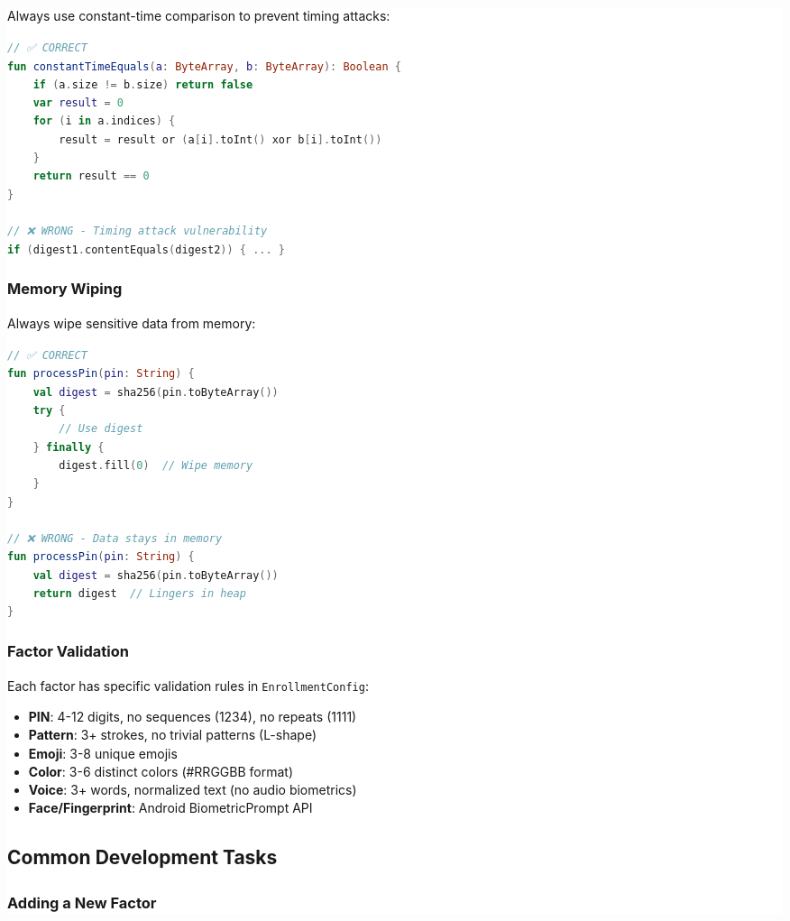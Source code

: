 Always use constant-time comparison to prevent timing attacks:

```kotlin
// ✅ CORRECT
fun constantTimeEquals(a: ByteArray, b: ByteArray): Boolean {
    if (a.size != b.size) return false
    var result = 0
    for (i in a.indices) {
        result = result or (a[i].toInt() xor b[i].toInt())
    }
    return result == 0
}

// ❌ WRONG - Timing attack vulnerability
if (digest1.contentEquals(digest2)) { ... }
```

### Memory Wiping

Always wipe sensitive data from memory:

```kotlin
// ✅ CORRECT
fun processPin(pin: String) {
    val digest = sha256(pin.toByteArray())
    try {
        // Use digest
    } finally {
        digest.fill(0)  // Wipe memory
    }
}

// ❌ WRONG - Data stays in memory
fun processPin(pin: String) {
    val digest = sha256(pin.toByteArray())
    return digest  // Lingers in heap
}
```

### Factor Validation

Each factor has specific validation rules in `EnrollmentConfig`:

- **PIN**: 4-12 digits, no sequences (1234), no repeats (1111)
- **Pattern**: 3+ strokes, no trivial patterns (L-shape)
- **Emoji**: 3-8 unique emojis
- **Color**: 3-6 distinct colors (#RRGGBB format)
- **Voice**: 3+ words, normalized text (no audio biometrics)
- **Face/Fingerprint**: Android BiometricPrompt API

## Common Development Tasks

### Adding a New Factor

